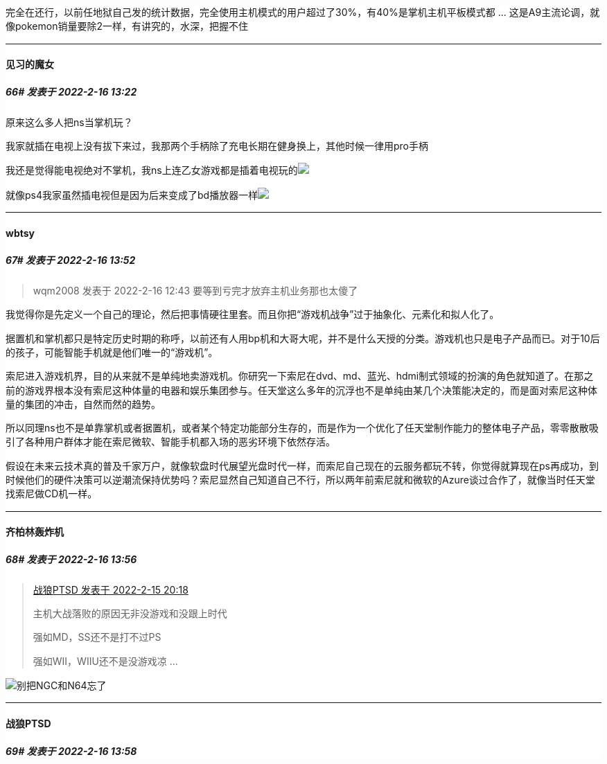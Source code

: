 完全在还行，以前任地狱自己发的统计数据，完全使用主机模式的用户超过了30%，有40%是掌机主机平板模式都 ...</blockquote>
这是A9主流论调，就像pokemon销量要除2一样，有讲究的，水深，把握不住

*****

####  见习的魔女  
##### 66#       发表于 2022-2-16 13:22

原来这么多人把ns当掌机玩？

我家就插在电视上没有拔下来过，我那两个手柄除了充电长期在健身换上，其他时候一律用pro手柄

我还是觉得能电视绝对不掌机，我ns上连乙女游戏都是插着电视玩的<img src="https://static.saraba1st.com/image/smiley/face2017/001.png" referrerpolicy="no-referrer">

就像ps4我家虽然插电视但是因为后来变成了bd播放器一样<img src="https://static.saraba1st.com/image/smiley/face2017/143.png" referrerpolicy="no-referrer">



*****

####  wbtsy  
##### 67#       发表于 2022-2-16 13:52

<blockquote>wqm2008 发表于 2022-2-16 12:43
要等到亏完才放弃主机业务那也太傻了</blockquote>
我觉得你是先定义一个自己的理论，然后把事情硬往里套。而且你把“游戏机战争”过于抽象化、元素化和拟人化了。

据置机和掌机都只是特定历史时期的称呼，以前还有人用bp机和大哥大呢，并不是什么天授的分类。游戏机也只是电子产品而已。对于10后的孩子，可能智能手机就是他们唯一的“游戏机”。

索尼进入游戏机界，目的从来就不是单纯地卖游戏机。你研究一下索尼在dvd、md、蓝光、hdmi制式领域的扮演的角色就知道了。在那之前的游戏界根本没有索尼这种体量的电器和娱乐集团参与。任天堂这么多年的沉浮也不是单纯由某几个决策能决定的，而是面对索尼这种体量的集团的冲击，自然而然的趋势。

所以同理ns也不是单靠掌机或者据置机，或者某个特定功能部分生存的，而是作为一个优化了任天堂制作能力的整体电子产品，零零散散吸引了各种用户群体才能在索尼微软、智能手机都入场的恶劣环境下依然存活。

假设在未来云技术真的普及千家万户，就像软盘时代展望光盘时代一样，而索尼自己现在的云服务都玩不转，你觉得就算现在ps再成功，到时候他们的硬件决策可以逆潮流保持优势吗？索尼显然自己知道自己不行，所以两年前索尼就和微软的Azure谈过合作了，就像当时任天堂找索尼做CD机一样。

*****

####  齐柏林轰炸机  
##### 68#       发表于 2022-2-16 13:56

<blockquote><a href="httphttps://bbs.saraba1st.com/2b/forum.php?mod=redirect&amp;goto=findpost&amp;pid=54701734&amp;ptid=2052746" target="_blank">战狼PTSD 发表于 2022-2-15 20:18</a>

主机大战落败的原因无非没游戏和没跟上时代

强如MD，SS还不是打不过PS

强如WII，WIIU还不是没游戏凉 ...</blockquote>
<img src="https://static.saraba1st.com/image/smiley/face2017/065.png" referrerpolicy="no-referrer">别把NGC和N64忘了

*****

####  战狼PTSD  
##### 69#       发表于 2022-2-16 13:58
